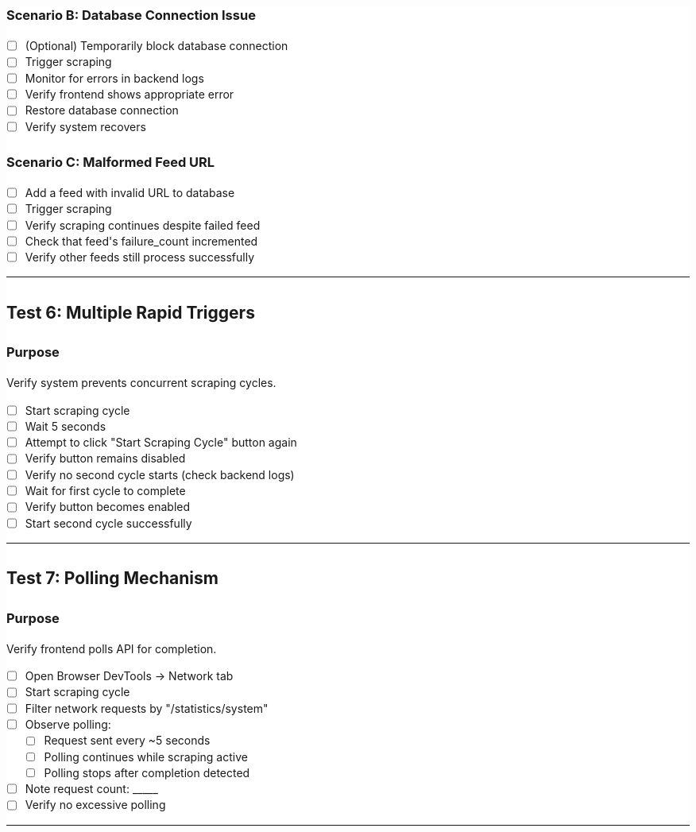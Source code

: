 ### Scenario B: Database Connection Issue
- [ ] (Optional) Temporarily block database connection
- [ ] Trigger scraping
- [ ] Monitor for errors in backend logs
- [ ] Verify frontend shows appropriate error
- [ ] Restore database connection
- [ ] Verify system recovers

### Scenario C: Malformed Feed URL
- [ ] Add a feed with invalid URL to database
- [ ] Trigger scraping
- [ ] Verify scraping continues despite failed feed
- [ ] Check that feed's failure_count incremented
- [ ] Verify other feeds still process successfully

---

## Test 6: Multiple Rapid Triggers

### Purpose
Verify system prevents concurrent scraping cycles.

- [ ] Start scraping cycle
- [ ] Wait 5 seconds
- [ ] Attempt to click "Start Scraping Cycle" button again
- [ ] Verify button remains disabled
- [ ] Verify no second cycle starts (check backend logs)
- [ ] Wait for first cycle to complete
- [ ] Verify button becomes enabled
- [ ] Start second cycle successfully

---

## Test 7: Polling Mechanism

### Purpose
Verify frontend polls API for completion.

- [ ] Open Browser DevTools → Network tab
- [ ] Start scraping cycle
- [ ] Filter network requests by "/statistics/system"
- [ ] Observe polling:
  - [ ] Request sent every ~5 seconds
  - [ ] Polling continues while scraping active
  - [ ] Polling stops after completion detected
- [ ] Note request count: \_\_\_\_\_
- [ ] Verify no excessive polling

---
